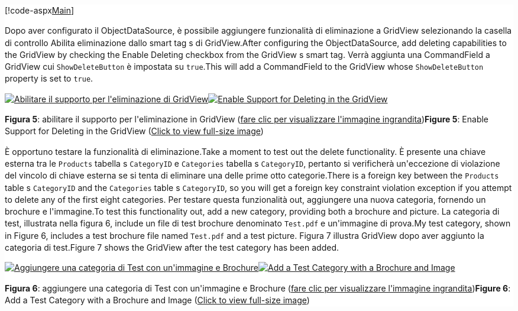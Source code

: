 
[!code-aspx[Main](updating-and-deleting-existing-binary-data-cs/samples/sample4.aspx)]

<span data-ttu-id="833b5-186">Dopo aver configurato il ObjectDataSource, è possibile aggiungere funzionalità di eliminazione a GridView selezionando la casella di controllo Abilita eliminazione dallo smart tag s di GridView.</span><span class="sxs-lookup"><span data-stu-id="833b5-186">After configuring the ObjectDataSource, add deleting capabilities to the GridView by checking the Enable Deleting checkbox from the GridView s smart tag.</span></span> <span data-ttu-id="833b5-187">Verrà aggiunta una CommandField a GridView cui `ShowDeleteButton` è impostata su `true`.</span><span class="sxs-lookup"><span data-stu-id="833b5-187">This will add a CommandField to the GridView whose `ShowDeleteButton` property is set to `true`.</span></span>


<span data-ttu-id="833b5-188">[![Abilitare il supporto per l'eliminazione di GridView](updating-and-deleting-existing-binary-data-cs/_static/image5.gif)](updating-and-deleting-existing-binary-data-cs/_static/image9.png)</span><span class="sxs-lookup"><span data-stu-id="833b5-188">[![Enable Support for Deleting in the GridView](updating-and-deleting-existing-binary-data-cs/_static/image5.gif)](updating-and-deleting-existing-binary-data-cs/_static/image9.png)</span></span>

<span data-ttu-id="833b5-189">**Figura 5**: abilitare il supporto per l'eliminazione in GridView ([fare clic per visualizzare l'immagine ingrandita](updating-and-deleting-existing-binary-data-cs/_static/image10.png))</span><span class="sxs-lookup"><span data-stu-id="833b5-189">**Figure 5**: Enable Support for Deleting in the GridView ([Click to view full-size image](updating-and-deleting-existing-binary-data-cs/_static/image10.png))</span></span>


<span data-ttu-id="833b5-190">È opportuno testare la funzionalità di eliminazione.</span><span class="sxs-lookup"><span data-stu-id="833b5-190">Take a moment to test out the delete functionality.</span></span> <span data-ttu-id="833b5-191">È presente una chiave esterna tra le `Products` tabella s `CategoryID` e `Categories` tabella s `CategoryID`, pertanto si verificherà un'eccezione di violazione del vincolo di chiave esterna se si tenta di eliminare una delle prime otto categorie.</span><span class="sxs-lookup"><span data-stu-id="833b5-191">There is a foreign key between the `Products` table s `CategoryID` and the `Categories` table s `CategoryID`, so you will get a foreign key constraint violation exception if you attempt to delete any of the first eight categories.</span></span> <span data-ttu-id="833b5-192">Per testare questa funzionalità out, aggiungere una nuova categoria, fornendo un brochure e l'immagine.</span><span class="sxs-lookup"><span data-stu-id="833b5-192">To test this functionality out, add a new category, providing both a brochure and picture.</span></span> <span data-ttu-id="833b5-193">La categoria di test, illustrata nella figura 6, include un file di test brochure denominato `Test.pdf` e un'immagine di prova.</span><span class="sxs-lookup"><span data-stu-id="833b5-193">My test category, shown in Figure 6, includes a test brochure file named `Test.pdf` and a test picture.</span></span> <span data-ttu-id="833b5-194">Figura 7 illustra GridView dopo aver aggiunto la categoria di test.</span><span class="sxs-lookup"><span data-stu-id="833b5-194">Figure 7 shows the GridView after the test category has been added.</span></span>


<span data-ttu-id="833b5-195">[![Aggiungere una categoria di Test con un'immagine e Brochure](updating-and-deleting-existing-binary-data-cs/_static/image6.gif)](updating-and-deleting-existing-binary-data-cs/_static/image11.png)</span><span class="sxs-lookup"><span data-stu-id="833b5-195">[![Add a Test Category with a Brochure and Image](updating-and-deleting-existing-binary-data-cs/_static/image6.gif)](updating-and-deleting-existing-binary-data-cs/_static/image11.png)</span></span>

<span data-ttu-id="833b5-196">**Figura 6**: aggiungere una categoria di Test con un'immagine e Brochure ([fare clic per visualizzare l'immagine ingrandita](updating-and-deleting-existing-binary-data-cs/_static/image12.png))</span><span class="sxs-lookup"><span data-stu-id="833b5-196">**Figure 6**: Add a Test Category with a Brochure and Image ([Click to view full-size image](updating-and-deleting-existing-binary-data-cs/_static/image12.png))</span></span>
